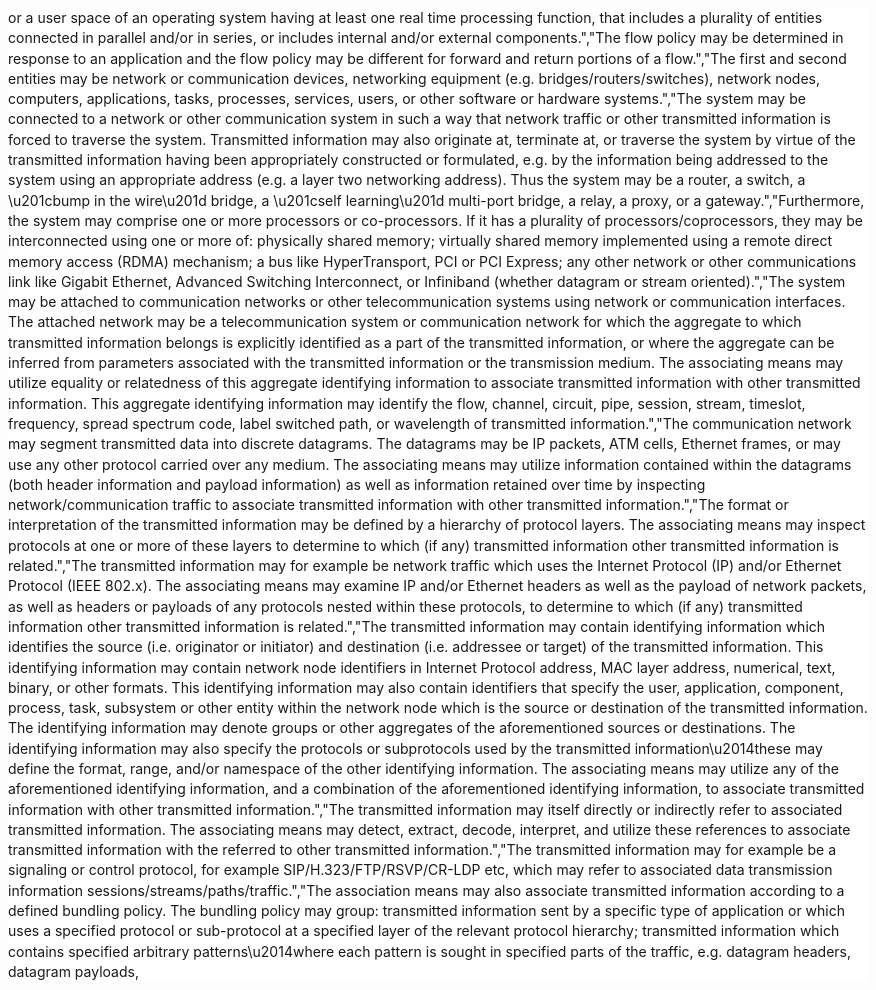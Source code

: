 or a user space of an operating system having at least one real time processing function, that includes a plurality of entities connected in parallel and\/or in series, or includes internal and\/or external components.","The flow policy may be determined in response to an application and the flow policy may be different for forward and return portions of a flow.","The first and second entities may be network or communication devices, networking equipment (e.g. bridges\/routers\/switches), network nodes, computers, applications, tasks, processes, services, users, or other software or hardware systems.","The system may be connected to a network or other communication system in such a way that network traffic or other transmitted information is forced to traverse the system. Transmitted information may also originate at, terminate at, or traverse the system by virtue of the transmitted information having been appropriately constructed or formulated, e.g. by the information being addressed to the system using an appropriate address (e.g. a layer two networking address). Thus the system may be a router, a switch, a \u201cbump in the wire\u201d bridge, a \u201cself learning\u201d multi-port bridge, a relay, a proxy, or a gateway.","Furthermore, the system may comprise one or more processors or co-processors. If it has a plurality of processors\/coprocessors, they may be interconnected using one or more of: physically shared memory; virtually shared memory implemented using a remote direct memory access (RDMA) mechanism; a bus like HyperTransport, PCI or PCI Express; any other network or other communications link like Gigabit Ethernet, Advanced Switching Interconnect, or Infiniband (whether datagram or stream oriented).","The system may be attached to communication networks or other telecommunication systems using network or communication interfaces. The attached network may be a telecommunication system or communication network for which the aggregate to which transmitted information belongs is explicitly identified as a part of the transmitted information, or where the aggregate can be inferred from parameters associated with the transmitted information or the transmission medium. The associating means may utilize equality or relatedness of this aggregate identifying information to associate transmitted information with other transmitted information. This aggregate identifying information may identify the flow, channel, circuit, pipe, session, stream, timeslot, frequency, spread spectrum code, label switched path, or wavelength of transmitted information.","The communication network may segment transmitted data into discrete datagrams. The datagrams may be IP packets, ATM cells, Ethernet frames, or may use any other protocol carried over any medium. The associating means may utilize information contained within the datagrams (both header information and payload information) as well as information retained over time by inspecting network\/communication traffic to associate transmitted information with other transmitted information.","The format or interpretation of the transmitted information may be defined by a hierarchy of protocol layers. The associating means may inspect protocols at one or more of these layers to determine to which (if any) transmitted information other transmitted information is related.","The transmitted information may for example be network traffic which uses the Internet Protocol (IP) and\/or Ethernet Protocol (IEEE 802.x). The associating means may examine IP and\/or Ethernet headers as well as the payload of network packets, as well as headers or payloads of any protocols nested within these protocols, to determine to which (if any) transmitted information other transmitted information is related.","The transmitted information may contain identifying information which identifies the source (i.e. originator or initiator) and destination (i.e. addressee or target) of the transmitted information. This identifying information may contain network node identifiers in Internet Protocol address, MAC layer address, numerical, text, binary, or other formats. This identifying information may also contain identifiers that specify the user, application, component, process, task, subsystem or other entity within the network node which is the source or destination of the transmitted information. The identifying information may denote groups or other aggregates of the aforementioned sources or destinations. The identifying information may also specify the protocols or subprotocols used by the transmitted information\u2014these may define the format, range, and\/or namespace of the other identifying information. The associating means may utilize any of the aforementioned identifying information, and a combination of the aforementioned identifying information, to associate transmitted information with other transmitted information.","The transmitted information may itself directly or indirectly refer to associated transmitted information. The associating means may detect, extract, decode, interpret, and utilize these references to associate transmitted information with the referred to other transmitted information.","The transmitted information may for example be a signaling or control protocol, for example SIP\/H.323\/FTP\/RSVP\/CR-LDP etc, which may refer to associated data transmission information sessions\/streams\/paths\/traffic.","The association means may also associate transmitted information according to a defined bundling policy. The bundling policy may group: transmitted information sent by a specific type of application or which uses a specified protocol or sub-protocol at a specified layer of the relevant protocol hierarchy; transmitted information which contains specified arbitrary patterns\u2014where each pattern is sought in specified parts of the traffic, e.g. datagram headers, datagram payloads,